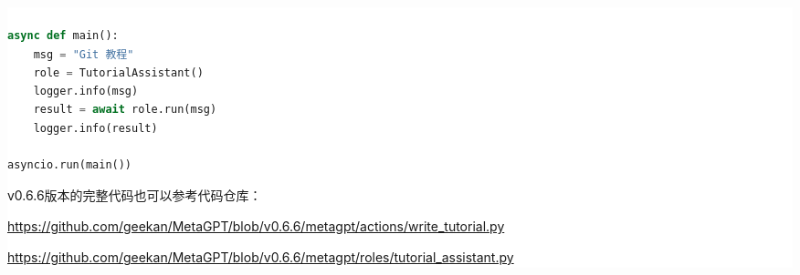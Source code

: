 ```python

async def main():
    msg = "Git 教程"
    role = TutorialAssistant()
    logger.info(msg)
    result = await role.run(msg)
    logger.info(result)

asyncio.run(main())
```

v0.6.6版本的完整代码也可以参考代码仓库：

https://github.com/geekan/MetaGPT/blob/v0.6.6/metagpt/actions/write_tutorial.py

https://github.com/geekan/MetaGPT/blob/v0.6.6/metagpt/roles/tutorial_assistant.py

